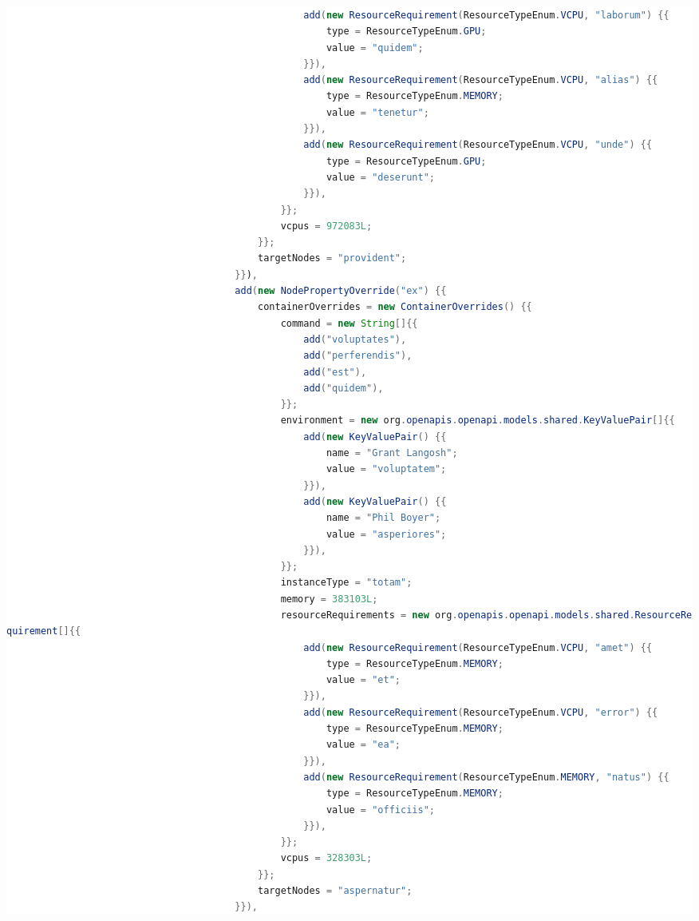 ```java
                                                    add(new ResourceRequirement(ResourceTypeEnum.VCPU, "laborum") {{
                                                        type = ResourceTypeEnum.GPU;
                                                        value = "quidem";
                                                    }}),
                                                    add(new ResourceRequirement(ResourceTypeEnum.VCPU, "alias") {{
                                                        type = ResourceTypeEnum.MEMORY;
                                                        value = "tenetur";
                                                    }}),
                                                    add(new ResourceRequirement(ResourceTypeEnum.VCPU, "unde") {{
                                                        type = ResourceTypeEnum.GPU;
                                                        value = "deserunt";
                                                    }}),
                                                }};
                                                vcpus = 972083L;
                                            }};
                                            targetNodes = "provident";
                                        }}),
                                        add(new NodePropertyOverride("ex") {{
                                            containerOverrides = new ContainerOverrides() {{
                                                command = new String[]{{
                                                    add("voluptates"),
                                                    add("perferendis"),
                                                    add("est"),
                                                    add("quidem"),
                                                }};
                                                environment = new org.openapis.openapi.models.shared.KeyValuePair[]{{
                                                    add(new KeyValuePair() {{
                                                        name = "Grant Langosh";
                                                        value = "voluptatem";
                                                    }}),
                                                    add(new KeyValuePair() {{
                                                        name = "Phil Boyer";
                                                        value = "asperiores";
                                                    }}),
                                                }};
                                                instanceType = "totam";
                                                memory = 383103L;
                                                resourceRequirements = new org.openapis.openapi.models.shared.ResourceRequirement[]{{
                                                    add(new ResourceRequirement(ResourceTypeEnum.VCPU, "amet") {{
                                                        type = ResourceTypeEnum.MEMORY;
                                                        value = "et";
                                                    }}),
                                                    add(new ResourceRequirement(ResourceTypeEnum.VCPU, "error") {{
                                                        type = ResourceTypeEnum.MEMORY;
                                                        value = "ea";
                                                    }}),
                                                    add(new ResourceRequirement(ResourceTypeEnum.MEMORY, "natus") {{
                                                        type = ResourceTypeEnum.MEMORY;
                                                        value = "officiis";
                                                    }}),
                                                }};
                                                vcpus = 328303L;
                                            }};
                                            targetNodes = "aspernatur";
                                        }}),
```